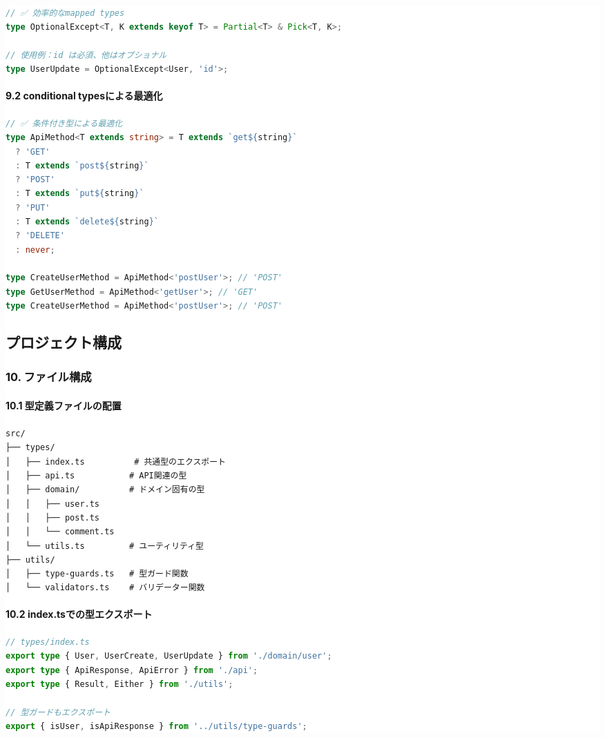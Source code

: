 ```typescript
// ✅ 効率的なmapped types
type OptionalExcept<T, K extends keyof T> = Partial<T> & Pick<T, K>;

// 使用例：id は必須、他はオプショナル
type UserUpdate = OptionalExcept<User, 'id'>;
```

#### 9.2 conditional typesによる最適化

```typescript
// ✅ 条件付き型による最適化
type ApiMethod<T extends string> = T extends `get${string}`
  ? 'GET'
  : T extends `post${string}`
  ? 'POST'
  : T extends `put${string}`
  ? 'PUT'
  : T extends `delete${string}`
  ? 'DELETE'
  : never;

type CreateUserMethod = ApiMethod<'postUser'>; // 'POST'
type GetUserMethod = ApiMethod<'getUser'>; // 'GET'
type CreateUserMethod = ApiMethod<'postUser'>; // 'POST'
```

## プロジェクト構成

### 10. ファイル構成

#### 10.1 型定義ファイルの配置

```text
src/
├── types/
│   ├── index.ts          # 共通型のエクスポート
│   ├── api.ts           # API関連の型
│   ├── domain/          # ドメイン固有の型
│   │   ├── user.ts
│   │   ├── post.ts
│   │   └── comment.ts
│   └── utils.ts         # ユーティリティ型
├── utils/
│   ├── type-guards.ts   # 型ガード関数
│   └── validators.ts    # バリデーター関数
```

#### 10.2 index.tsでの型エクスポート

```typescript
// types/index.ts
export type { User, UserCreate, UserUpdate } from './domain/user';
export type { ApiResponse, ApiError } from './api';
export type { Result, Either } from './utils';

// 型ガードもエクスポート
export { isUser, isApiResponse } from '../utils/type-guards';
```
